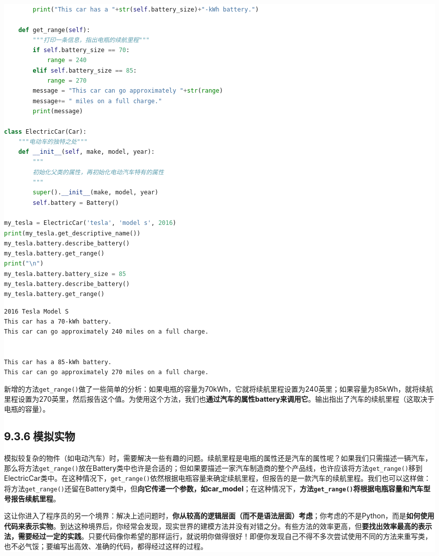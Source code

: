 ```python
        print("This car has a "+str(self.battery_size)+"-kWh battery.")
    
    def get_range(self):
        """打印一条信息，指出电瓶的续航里程"""
        if self.battery_size == 70:
            range = 240
        elif self.battery_size == 85:
            range = 270
        message = "This car can go approximately "+str(range)
        message+= " miles on a full charge."
        print(message)

class ElectricCar(Car):
    """电动车的独特之处"""
    def __init__(self, make, model, year):
        """
        初始化父类的属性，再初始化电动汽车特有的属性
        """
        super().__init__(make, model, year)
        self.battery = Battery()

my_tesla = ElectricCar('tesla', 'model s', 2016)
print(my_tesla.get_descriptive_name())
my_tesla.battery.describe_battery()
my_tesla.battery.get_range()
print("\n")
my_tesla.battery.battery_size = 85
my_tesla.battery.describe_battery()
my_tesla.battery.get_range()
```

    2016 Tesla Model S
    This car has a 70-kWh battery.
    This car can go approximately 240 miles on a full charge.
    
    
    This car has a 85-kWh battery.
    This car can go approximately 270 miles on a full charge.


新增的方法`get_range()`做了一些简单的分析：如果电瓶的容量为70kWh，它就将续航里程设置为240英里；如果容量为85kWh，就将续航里程设置为270英里，然后报告这个值。为使用这个方法，我们也**通过汽车的属性battery来调用它**。输出指出了汽车的续航里程（这取决于电瓶的容量）。

## 9.3.6 模拟实物

模拟较复杂的物件（如电动汽车）时，需要解决一些有趣的问题。续航里程是电瓶的属性还是汽车的属性呢？如果我们只需描述一辆汽车，那么将方法`get_range()`放在Battery类中也许是合适的；但如果要描述一家汽车制造商的整个产品线，也许应该将方法`get_range()`移到ElectricCar类中。在这种情况下，`get_range()`依然根据电瓶容量来确定续航里程，但报告的是一款汽车的续航里程。我们也可以这样做：将方法`get_range()`还留在Battery类中，但**向它传递一个参数，如car_model**；在这种情况下，**方法`get_range()`将根据电瓶容量和汽车型号报告续航里程**。     

这让你进入了程序员的另一个境界：解决上述问题时，**你从较高的逻辑层面（而不是语法层面）考虑**；你考虑的不是Python，而是**如何使用代码来表示实物**。到达这种境界后，你经常会发现，现实世界的建模方法并没有对错之分。有些方法的效率更高，但**要找出效率最高的表示法，需要经过一定的实践**。只要代码像你希望的那样运行，就说明你做得很好！即便你发现自己不得不多次尝试使用不同的方法来重写类，也不必气馁；要编写出高效、准确的代码，都得经过这样的过程。
